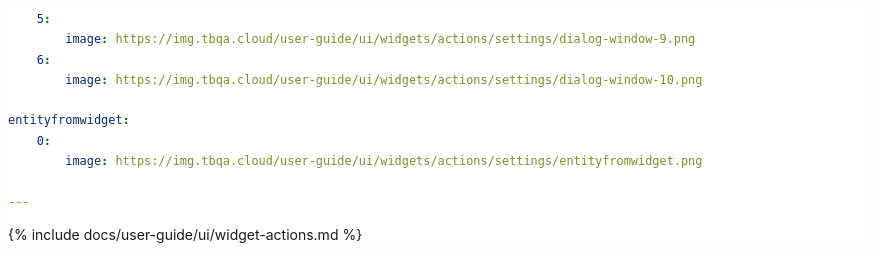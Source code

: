 ```yaml
    5:
        image: https://img.tbqa.cloud/user-guide/ui/widgets/actions/settings/dialog-window-9.png
    6:
        image: https://img.tbqa.cloud/user-guide/ui/widgets/actions/settings/dialog-window-10.png

entityfromwidget:
    0:
        image: https://img.tbqa.cloud/user-guide/ui/widgets/actions/settings/entityfromwidget.png

---
```


{% include docs/user-guide/ui/widget-actions.md %}